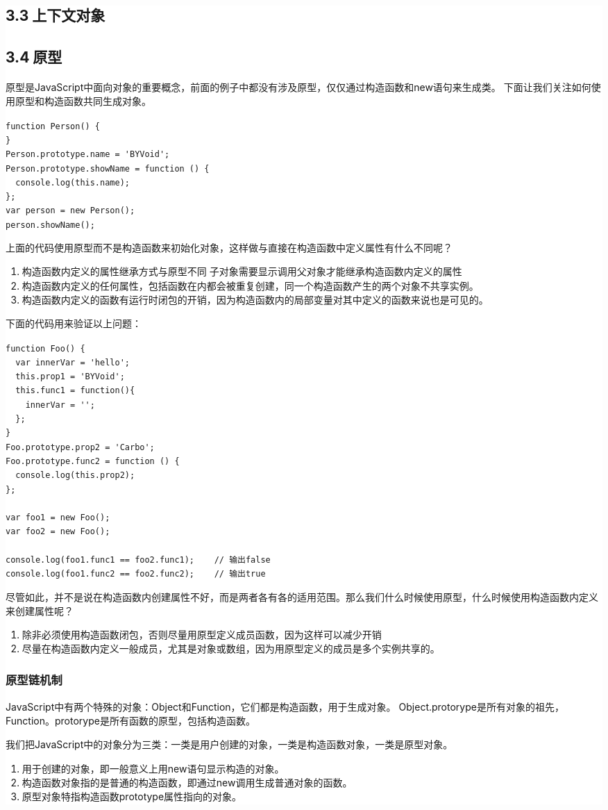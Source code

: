 ## 3.3 上下文对象

## 3.4 原型
原型是JavaScript中面向对象的重要概念，前面的例子中都没有涉及原型，仅仅通过构造函数和new语句来生成类。
下面让我们关注如何使用原型和构造函数共同生成对象。
```
function Person() {
}
Person.prototype.name = 'BYVoid';
Person.prototype.showName = function () {
  console.log(this.name);
};
var person = new Person();
person.showName();
```
上面的代码使用原型而不是构造函数来初始化对象，这样做与直接在构造函数中定义属性有什么不同呢？
1. 构造函数内定义的属性继承方式与原型不同
   子对象需要显示调用父对象才能继承构造函数内定义的属性
2. 构造函数内定义的任何属性，包括函数在内都会被重复创建，同一个构造函数产生的两个对象不共享实例。
3. 构造函数内定义的函数有运行时闭包的开销，因为构造函数内的局部变量对其中定义的函数来说也是可见的。

下面的代码用来验证以上问题：
```
function Foo() {
  var innerVar = 'hello';
  this.prop1 = 'BYVoid';
  this.func1 = function(){
    innerVar = '';
  };
}
Foo.prototype.prop2 = 'Carbo';
Foo.prototype.func2 = function () {
  console.log(this.prop2);
};

var foo1 = new Foo();
var foo2 = new Foo();

console.log(foo1.func1 == foo2.func1);    // 输出false
console.log(foo1.func2 == foo2.func2);    // 输出true
```

尽管如此，并不是说在构造函数内创建属性不好，而是两者各有各的适用范围。那么我们什么时候使用原型，什么时候使用构造函数内定义来创建属性呢？
1. 除非必须使用构造函数闭包，否则尽量用原型定义成员函数，因为这样可以减少开销
2. 尽量在构造函数内定义一般成员，尤其是对象或数组，因为用原型定义的成员是多个实例共享的。

### 原型链机制
JavaScript中有两个特殊的对象：Object和Function，它们都是构造函数，用于生成对象。
Object.protorype是所有对象的祖先，Function。protorype是所有函数的原型，包括构造函数。

我们把JavaScript中的对象分为三类：一类是用户创建的对象，一类是构造函数对象，一类是原型对象。
1. 用于创建的对象，即一般意义上用new语句显示构造的对象。
2. 构造函数对象指的是普通的构造函数，即通过new调用生成普通对象的函数。
3. 原型对象特指构造函数prototype属性指向的对象。
